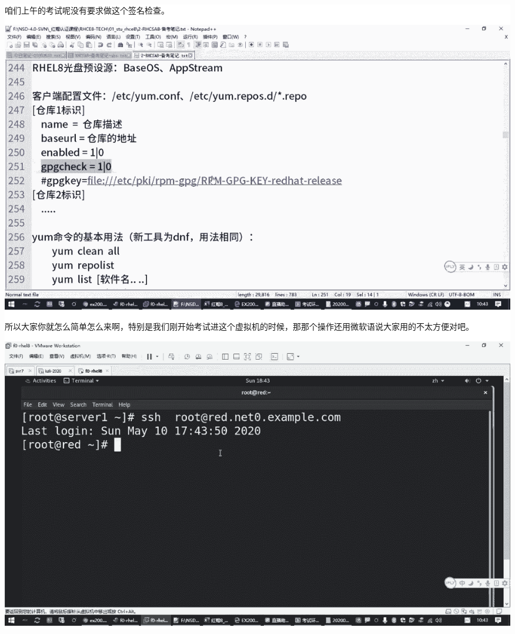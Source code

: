 咱们上午的考试呢没有要求做这个签名检查。

![](img/ff94f112f87a5d5ce2c5cacd1dd20538_10.png)

所以大家你就怎么简单怎么来啊，特别是我们刚开始考试进这个虚拟机的时候，那那个操作还用微软语说大家用的不太方便对吧。



![](img/ff94f112f87a5d5ce2c5cacd1dd20538_12.png)
